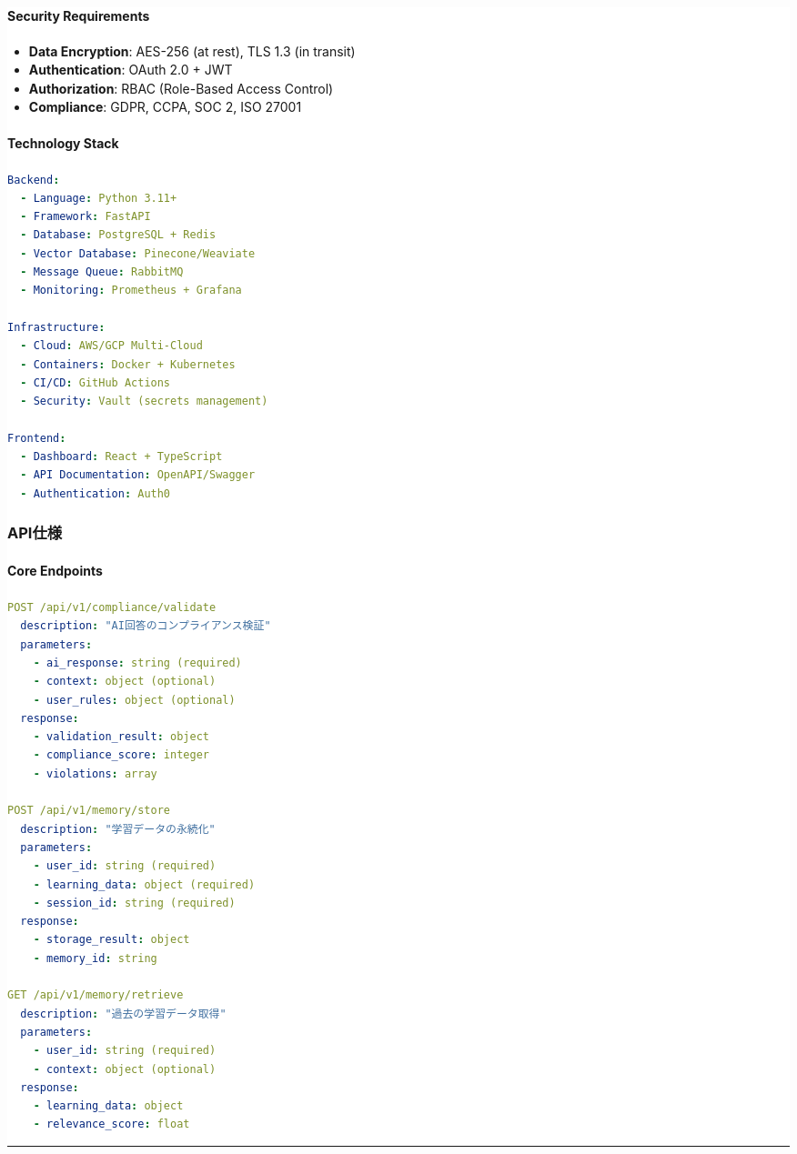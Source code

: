 #### **Security Requirements**
- **Data Encryption**: AES-256 (at rest), TLS 1.3 (in transit)
- **Authentication**: OAuth 2.0 + JWT
- **Authorization**: RBAC (Role-Based Access Control)
- **Compliance**: GDPR, CCPA, SOC 2, ISO 27001

#### **Technology Stack**
```yaml
Backend:
  - Language: Python 3.11+
  - Framework: FastAPI
  - Database: PostgreSQL + Redis
  - Vector Database: Pinecone/Weaviate
  - Message Queue: RabbitMQ
  - Monitoring: Prometheus + Grafana

Infrastructure:
  - Cloud: AWS/GCP Multi-Cloud
  - Containers: Docker + Kubernetes
  - CI/CD: GitHub Actions
  - Security: Vault (secrets management)

Frontend:
  - Dashboard: React + TypeScript
  - API Documentation: OpenAPI/Swagger
  - Authentication: Auth0
```

### **API仕様**

#### **Core Endpoints**

```yaml
POST /api/v1/compliance/validate
  description: "AI回答のコンプライアンス検証"
  parameters:
    - ai_response: string (required)
    - context: object (optional)
    - user_rules: object (optional)
  response:
    - validation_result: object
    - compliance_score: integer
    - violations: array

POST /api/v1/memory/store
  description: "学習データの永続化"
  parameters:
    - user_id: string (required)
    - learning_data: object (required)
    - session_id: string (required)
  response:
    - storage_result: object
    - memory_id: string

GET /api/v1/memory/retrieve
  description: "過去の学習データ取得"
  parameters:
    - user_id: string (required)
    - context: object (optional)
  response:
    - learning_data: object
    - relevance_score: float
```

---